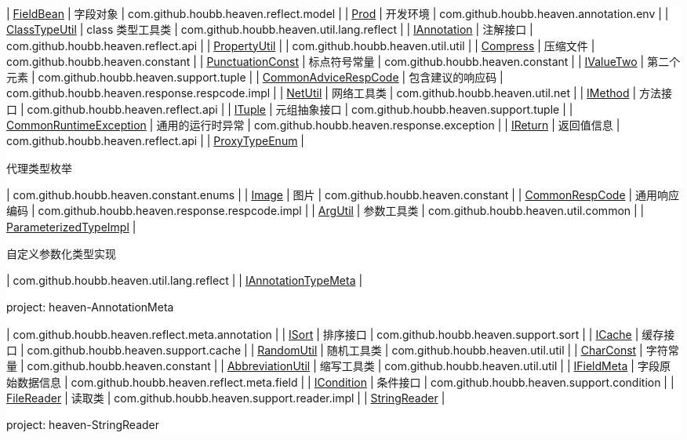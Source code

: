 | [FieldBean](com/github/houbb/heaven/reflect/model\FieldBean.md) | 字段对象 | com.github.houbb.heaven.reflect.model |
| [Prod](com/github/houbb/heaven/annotation/env\Prod.md) | 开发环境
 | com.github.houbb.heaven.annotation.env |
| [ClassTypeUtil](com/github/houbb/heaven/util/lang/reflect\ClassTypeUtil.md) | class 类型工具类 | com.github.houbb.heaven.util.lang.reflect |
| [IAnnotation](com/github/houbb/heaven/reflect/api\IAnnotation.md) | 注解接口 | com.github.houbb.heaven.reflect.api |
| [PropertyUtil](com/github/houbb/heaven/util/util\PropertyUtil.md) |  | com.github.houbb.heaven.util.util |
| [Compress](com/github/houbb/heaven/constant\Compress.md) | 压缩文件 | com.github.houbb.heaven.constant |
| [PunctuationConst](com/github/houbb/heaven/constant\PunctuationConst.md) | 标点符号常量 | com.github.houbb.heaven.constant |
| [IValueTwo](com/github/houbb/heaven/support/tuple\IValueTwo.md) | 第二个元素 | com.github.houbb.heaven.support.tuple |
| [CommonAdviceRespCode](com/github/houbb/heaven/response/respcode/impl\CommonAdviceRespCode.md) | 包含建议的响应码 | com.github.houbb.heaven.response.respcode.impl |
| [NetUtil](com/github/houbb/heaven/util/net\NetUtil.md) | 网络工具类 | com.github.houbb.heaven.util.net |
| [IMethod](com/github/houbb/heaven/reflect/api\IMethod.md) | 方法接口 | com.github.houbb.heaven.reflect.api |
| [ITuple](com/github/houbb/heaven/support/tuple\ITuple.md) | 元组抽象接口
 | com.github.houbb.heaven.support.tuple |
| [CommonRuntimeException](com/github/houbb/heaven/response/exception\CommonRuntimeException.md) | 通用的运行时异常 | com.github.houbb.heaven.response.exception |
| [IReturn](com/github/houbb/heaven/reflect/api\IReturn.md) | 返回值信息 | com.github.houbb.heaven.reflect.api |
| [ProxyTypeEnum](com/github/houbb/heaven/constant/enums\ProxyTypeEnum.md) | <p> 代理类型枚举 </p>
 | com.github.houbb.heaven.constant.enums |
| [Image](com/github/houbb/heaven/constant\Image.md) | 图片 | com.github.houbb.heaven.constant |
| [CommonRespCode](com/github/houbb/heaven/response/respcode/impl\CommonRespCode.md) | 通用响应编码 | com.github.houbb.heaven.response.respcode.impl |
| [ArgUtil](com/github/houbb/heaven/util/common\ArgUtil.md) | 参数工具类 | com.github.houbb.heaven.util.common |
| [ParameterizedTypeImpl](com/github/houbb/heaven/util/lang/reflect\ParameterizedTypeImpl.md) | <p> 自定义参数化类型实现 </p>
 | com.github.houbb.heaven.util.lang.reflect |
| [IAnnotationTypeMeta](com/github/houbb/heaven/reflect/meta/annotation\IAnnotationTypeMeta.md) | <p> project: heaven-AnnotationMeta </p>
 | com.github.houbb.heaven.reflect.meta.annotation |
| [ISort](com/github/houbb/heaven/support/sort\ISort.md) | 排序接口 | com.github.houbb.heaven.support.sort |
| [ICache](com/github/houbb/heaven/support/cache\ICache.md) | 缓存接口 | com.github.houbb.heaven.support.cache |
| [RandomUtil](com/github/houbb/heaven/util/util\RandomUtil.md) | 随机工具类 | com.github.houbb.heaven.util.util |
| [CharConst](com/github/houbb/heaven/constant\CharConst.md) | 字符常量 | com.github.houbb.heaven.constant |
| [AbbreviationUtil](com/github/houbb/heaven/util/util\AbbreviationUtil.md) | 缩写工具类
 | com.github.houbb.heaven.util.util |
| [IFieldMeta](com/github/houbb/heaven/reflect/meta/field\IFieldMeta.md) | 字段原始数据信息
 | com.github.houbb.heaven.reflect.meta.field |
| [ICondition](com/github/houbb/heaven/support/condition\ICondition.md) | 条件接口
 | com.github.houbb.heaven.support.condition |
| [FileReader](com/github/houbb/heaven/support/reader/impl\FileReader.md) | 读取类 | com.github.houbb.heaven.support.reader.impl |
| [StringReader](com/github/houbb/heaven/support/reader/impl\StringReader.md) | <p> project: heaven-StringReader </p>